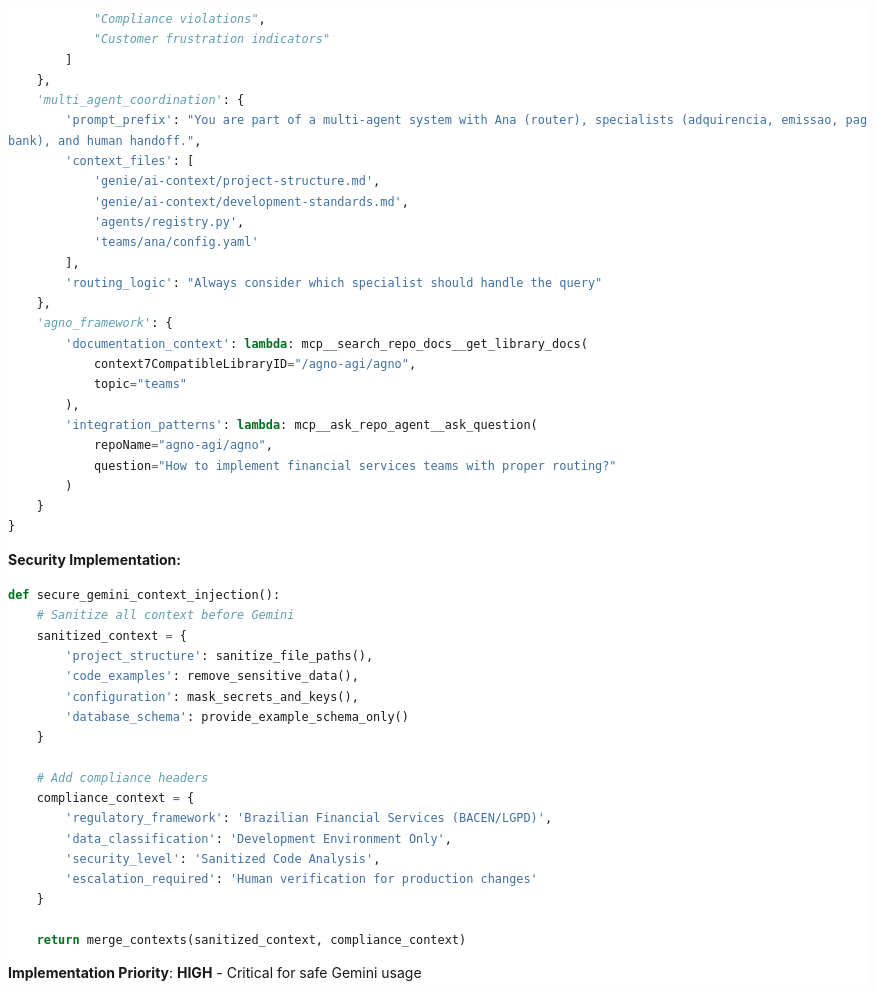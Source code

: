 ```python
            "Compliance violations",
            "Customer frustration indicators"
        ]
    },
    'multi_agent_coordination': {
        'prompt_prefix': "You are part of a multi-agent system with Ana (router), specialists (adquirencia, emissao, pagbank), and human handoff.",
        'context_files': [
            'genie/ai-context/project-structure.md',
            'genie/ai-context/development-standards.md',
            'agents/registry.py',
            'teams/ana/config.yaml'
        ],
        'routing_logic': "Always consider which specialist should handle the query"
    },
    'agno_framework': {
        'documentation_context': lambda: mcp__search_repo_docs__get_library_docs(
            context7CompatibleLibraryID="/agno-agi/agno",
            topic="teams"
        ),
        'integration_patterns': lambda: mcp__ask_repo_agent__ask_question(
            repoName="agno-agi/agno",
            question="How to implement financial services teams with proper routing?"
        )
    }
}
```

**Security Implementation:**
```python
def secure_gemini_context_injection():
    # Sanitize all context before Gemini
    sanitized_context = {
        'project_structure': sanitize_file_paths(),
        'code_examples': remove_sensitive_data(),
        'configuration': mask_secrets_and_keys(),
        'database_schema': provide_example_schema_only()
    }
    
    # Add compliance headers
    compliance_context = {
        'regulatory_framework': 'Brazilian Financial Services (BACEN/LGPD)',
        'data_classification': 'Development Environment Only',
        'security_level': 'Sanitized Code Analysis',
        'escalation_required': 'Human verification for production changes'
    }
    
    return merge_contexts(sanitized_context, compliance_context)
```

**Implementation Priority**: **HIGH** - Critical for safe Gemini usage
